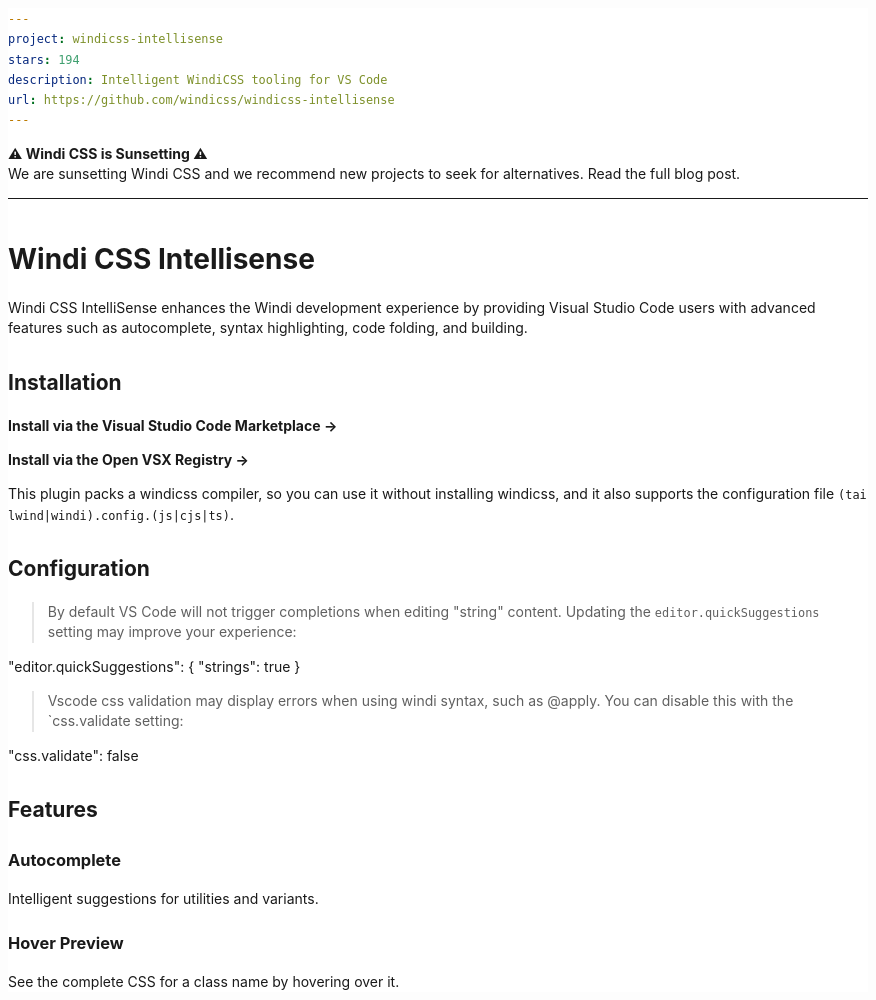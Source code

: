 ```yaml
---
project: windicss-intellisense
stars: 194
description: Intelligent WindiCSS tooling for VS Code
url: https://github.com/windicss/windicss-intellisense
---
```


**⚠️ Windi CSS is Sunsetting ⚠️**  
We are sunsetting Windi CSS and we recommend new projects to seek for alternatives. Read the full blog post.

* * *

Windi CSS Intellisense
======================

Windi CSS IntelliSense enhances the Windi development experience by providing Visual Studio Code users with advanced features such as autocomplete, syntax highlighting, code folding, and building.

Installation
------------

**Install via the Visual Studio Code Marketplace →**

**Install via the Open VSX Registry →**

This plugin packs a windicss compiler, so you can use it without installing windicss, and it also supports the configuration file `(tailwind|windi).config.(js|cjs|ts)`.

Configuration
-------------

> By default VS Code will not trigger completions when editing "string" content. Updating the `editor.quickSuggestions` setting may improve your experience:

"editor.quickSuggestions": {
  "strings": true
}

> Vscode css validation may display errors when using windi syntax, such as @apply. You can disable this with the \`css.validate setting:

"css.validate": false

Features
--------

### Autocomplete

Intelligent suggestions for utilities and variants.

### Hover Preview

See the complete CSS for a class name by hovering over it.
